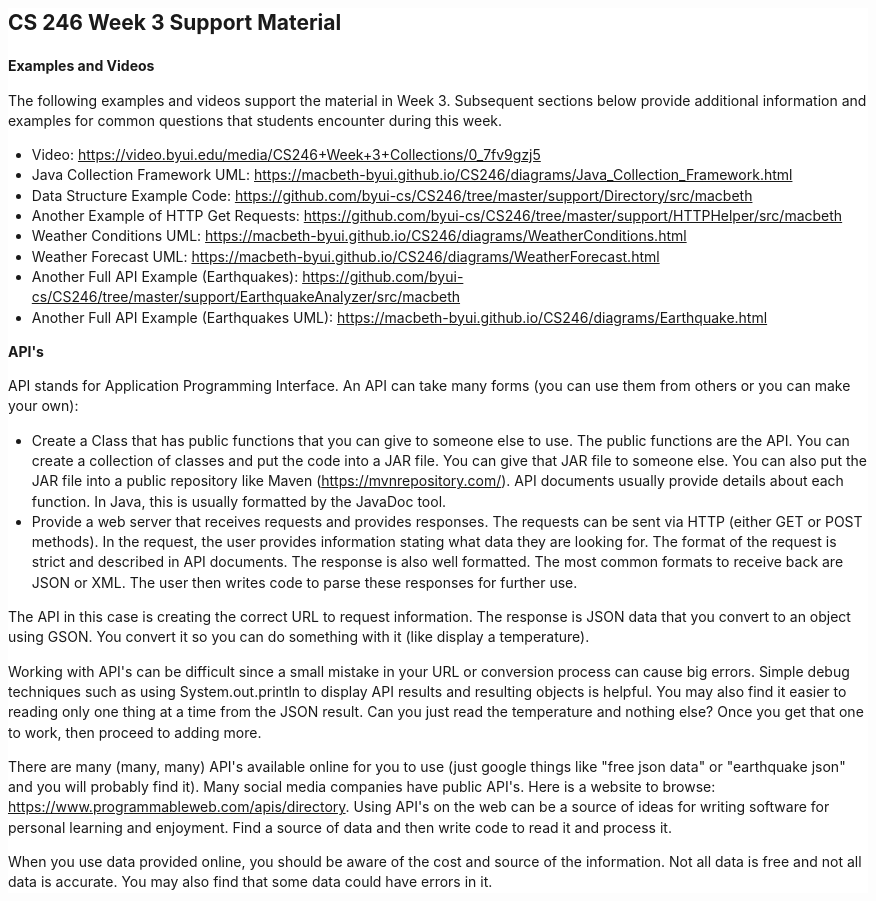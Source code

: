## CS 246 Week 3 Support Material

**Examples and Videos**

The following examples and videos support the material in Week 3.  Subsequent sections below provide additional information and examples for common questions that students encounter during this week.

* Video:  https://video.byui.edu/media/CS246+Week+3+Collections/0_7fv9gzj5
* Java Collection Framework UML: https://macbeth-byui.github.io/CS246/diagrams/Java_Collection_Framework.html
* Data Structure Example Code: https://github.com/byui-cs/CS246/tree/master/support/Directory/src/macbeth
* Another Example of HTTP Get Requests: https://github.com/byui-cs/CS246/tree/master/support/HTTPHelper/src/macbeth
* Weather Conditions UML: https://macbeth-byui.github.io/CS246/diagrams/WeatherConditions.html
* Weather Forecast UML: https://macbeth-byui.github.io/CS246/diagrams/WeatherForecast.html
* Another Full API Example (Earthquakes): https://github.com/byui-cs/CS246/tree/master/support/EarthquakeAnalyzer/src/macbeth
* Another Full API Example (Earthquakes UML): https://macbeth-byui.github.io/CS246/diagrams/Earthquake.html

**API's**

API stands for Application Programming Interface.  An API can take many forms (you can use them from others or you can make your own):

* Create a Class that has public functions that you can give to someone else to use.  The public functions are the API.  You can create a collection of classes and put the code into a JAR file.  You can give that JAR file to someone else.  You can also put the JAR file into a public repository like Maven (https://mvnrepository.com/).  API documents usually provide details about each function.  In Java, this is usually formatted by the JavaDoc tool.
* Provide a web server that receives requests and provides responses.  The requests can be sent via HTTP (either GET or POST methods).  In the request, the user provides information stating what data they are looking for.  The format of the request is strict and described in API documents.  The response is also well formatted.  The most common formats to receive back are JSON or XML.  The user then writes code to parse these responses for further use.

The API in this case is creating the correct URL to request information.  The response is JSON data that you convert to an object using GSON.  You convert it so you can do something with it (like display a temperature).

Working with API's can be difficult since a small mistake in your URL or conversion process can cause big errors.  Simple debug techniques such as using System.out.println to display API results and resulting objects is helpful.  You may also find it easier to reading only one thing at a time from the JSON result.  Can you just read the temperature and nothing else?  Once you get that one to work, then proceed to adding more.

There are many (many, many) API's available online for you to use (just google things like "free json data" or "earthquake json" and you will probably find it).  Many social media companies have public API's.  Here is a website to browse:  https://www.programmableweb.com/apis/directory.  Using API's on the web can be a source of ideas for writing software for personal learning and enjoyment.  Find a source of data and then write code to read it and process it.

When you use data provided online, you should be aware of the cost and source of the information.  Not all data is free and not all data is accurate.  You may also find that some data could have errors in it.
